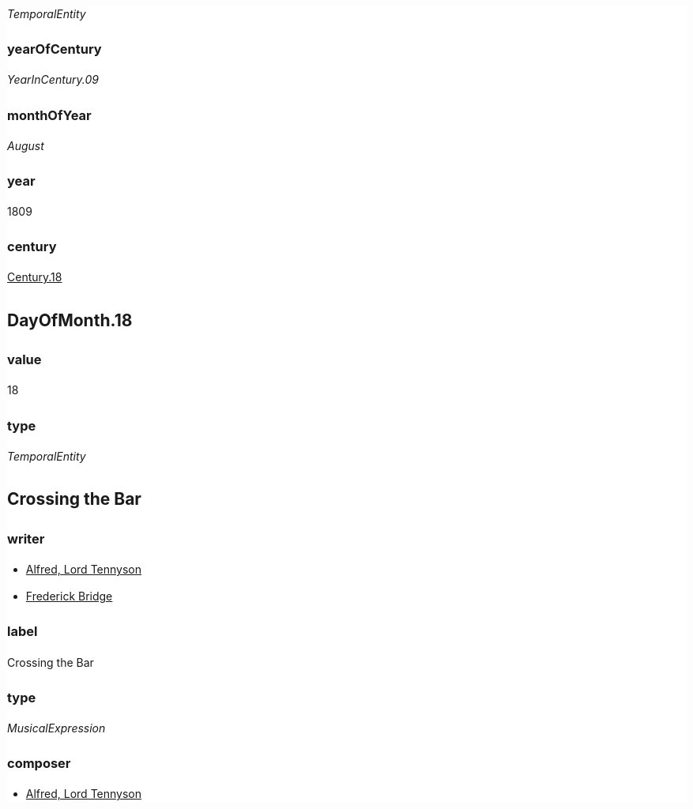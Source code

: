 
*TemporalEntity*

### yearOfCentury


*YearInCentury.09*

### monthOfYear


*August*

### year


1809

### century


[Century.18](#Century.18)

## DayOfMonth.18

### value


18

### type


*TemporalEntity*

## Crossing the Bar

### writer

 - [Alfred, Lord Tennyson](#Alfred-Lord-Tennyson)

 - [Frederick Bridge](#Frederick-Bridge)

### label


Crossing the Bar

### type


*MusicalExpression*

### composer

 - [Alfred, Lord Tennyson](#Alfred-Lord-Tennyson)

